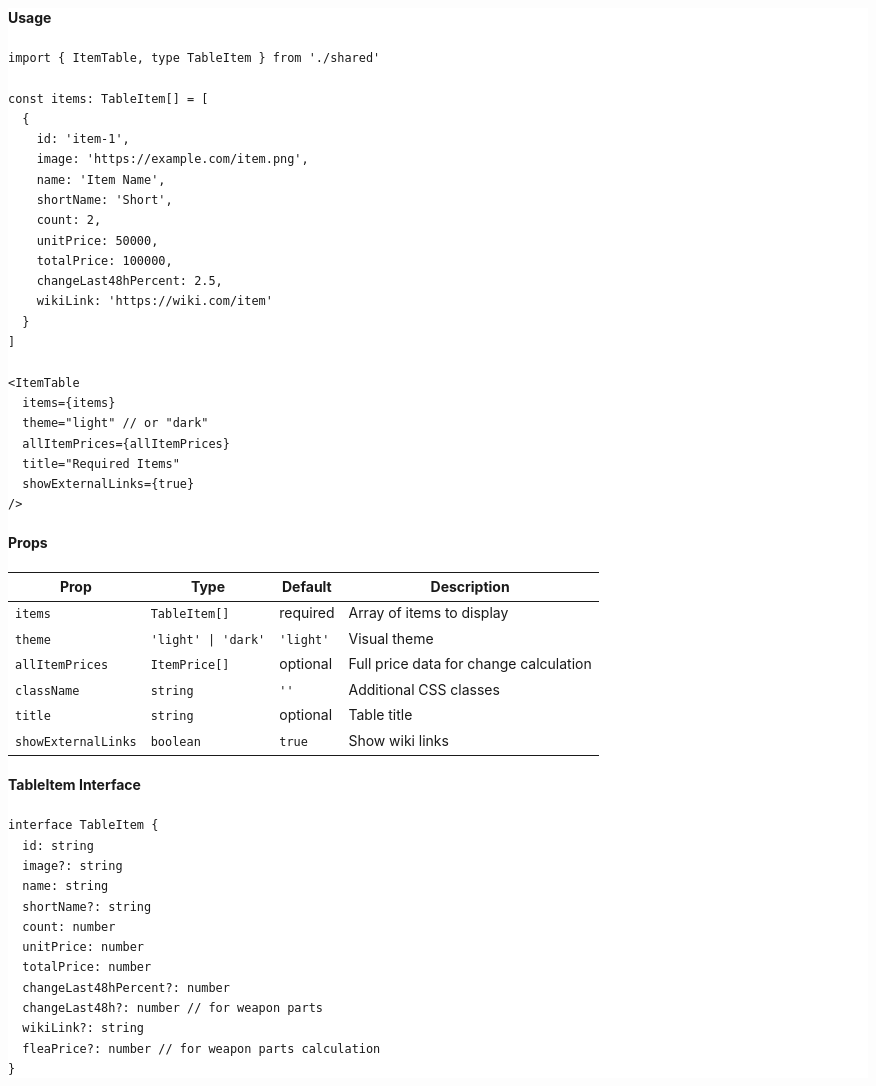 #### Usage

```tsx
import { ItemTable, type TableItem } from './shared'

const items: TableItem[] = [
  {
    id: 'item-1',
    image: 'https://example.com/item.png',
    name: 'Item Name',
    shortName: 'Short',
    count: 2,
    unitPrice: 50000,
    totalPrice: 100000,
    changeLast48hPercent: 2.5,
    wikiLink: 'https://wiki.com/item'
  }
]

<ItemTable
  items={items}
  theme="light" // or "dark"
  allItemPrices={allItemPrices}
  title="Required Items"
  showExternalLinks={true}
/>
```

#### Props

| Prop | Type | Default | Description |
|------|------|---------|-------------|
| `items` | `TableItem[]` | required | Array of items to display |
| `theme` | `'light' \| 'dark'` | `'light'` | Visual theme |
| `allItemPrices` | `ItemPrice[]` | optional | Full price data for change calculation |
| `className` | `string` | `''` | Additional CSS classes |
| `title` | `string` | optional | Table title |
| `showExternalLinks` | `boolean` | `true` | Show wiki links |

#### TableItem Interface

```tsx
interface TableItem {
  id: string
  image?: string
  name: string
  shortName?: string
  count: number
  unitPrice: number
  totalPrice: number
  changeLast48hPercent?: number
  changeLast48h?: number // for weapon parts 
  wikiLink?: string
  fleaPrice?: number // for weapon parts calculation
}
```
